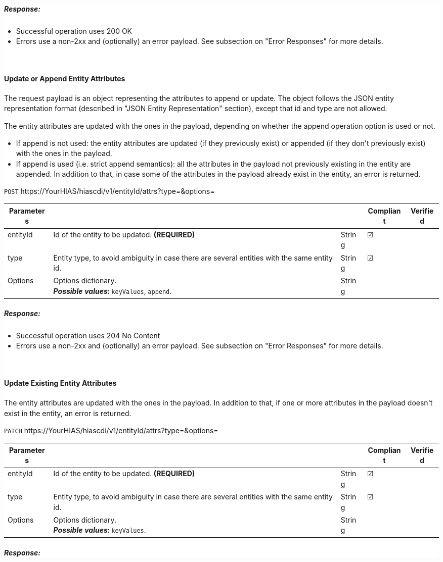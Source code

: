 ##### Response:

- Successful operation uses 200 OK
- Errors use a non-2xx and (optionally) an error payload. See subsection on "Error Responses" for more details.

&nbsp;

#### Update or Append Entity Attributes

The request payload is an object representing the attributes to append or update. The object follows the JSON entity representation format (described in "JSON Entity Representation" section), except that id and type are not allowed.

The entity attributes are updated with the ones in the payload, depending on whether the append operation option is used or not.

- If append is not used: the entity attributes are updated (if they previously exist) or appended (if they don't previously exist) with the ones in the payload.
- If append is used (i.e. strict append semantics): all the attributes in the payload not previously existing in the entity are appended. In addition to that, in case some of the attributes in the payload already exist in the entity, an error is returned.

`POST` https://YourHIAS/hiascdi/v1/entityId/attrs?type=&options=

| Parameters  |  |  | Compliant | Verified |
| ------------- | ------------- | ------------- | ------------- | ------------- |
| entityId | Id of the entity to be updated. **(REQUIRED)** | String | &#9745; | |
| type | Entity type, to avoid ambiguity in case there are several entities with the same entity id. | String | &#9745; | |
| Options | Options dictionary.<br />_**Possible values:**_ `keyValues`, `append`. | String | | |

##### Response:

- Successful operation uses 204 No Content
- Errors use a non-2xx and (optionally) an error payload. See subsection on "Error Responses" for more details.

&nbsp;

#### Update Existing Entity Attributes

The entity attributes are updated with the ones in the payload. In addition to that, if one or more attributes in the payload doesn't exist in the entity, an error is returned.

`PATCH` https://YourHIAS/hiascdi/v1/entityId/attrs?type=&options=

| Parameters  |  |  | Compliant | Verified |
| ------------- | ------------- | ------------- | ------------- | ------------- |
| entityId | Id of the entity to be updated. **(REQUIRED)** | String | &#9745; | |
| type | Entity type, to avoid ambiguity in case there are several entities with the same entity id. | String | &#9745; | |
| Options | Options dictionary.<br />_**Possible values:**_ `keyValues`. | String | | |

##### Response:
